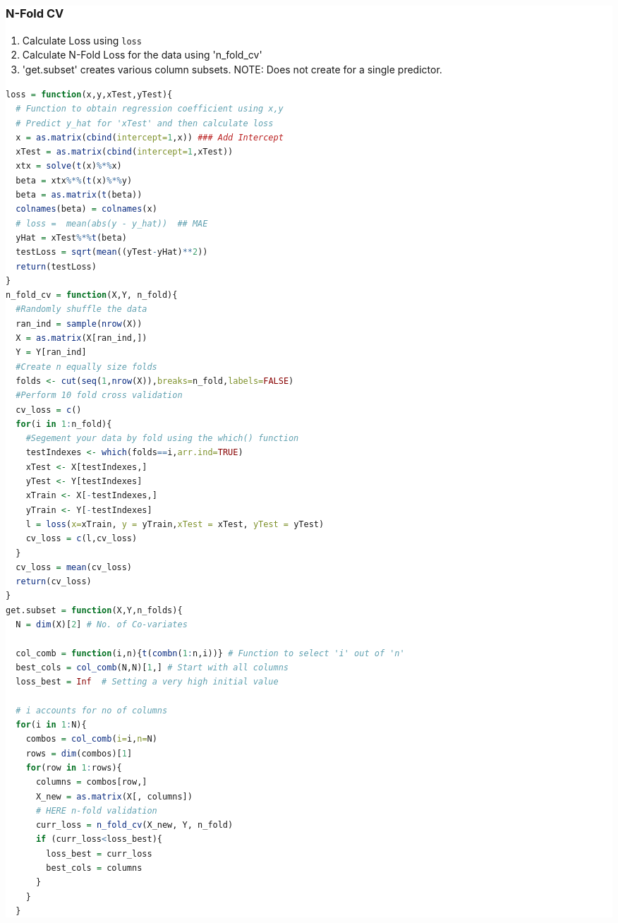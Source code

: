 <h3 id="n-cv">N-Fold CV</h3>  

  1. Calculate Loss using `loss`
  2. Calculate N-Fold Loss for the data using 'n_fold_cv'
  3. 'get.subset' creates various column subsets. NOTE: Does not create for a single predictor.

```r
loss = function(x,y,xTest,yTest){
  # Function to obtain regression coefficient using x,y
  # Predict y_hat for 'xTest' and then calculate loss
  x = as.matrix(cbind(intercept=1,x)) ### Add Intercept
  xTest = as.matrix(cbind(intercept=1,xTest))
  xtx = solve(t(x)%*%x)
  beta = xtx%*%(t(x)%*%y)
  beta = as.matrix(t(beta))
  colnames(beta) = colnames(x)
  # loss =  mean(abs(y - y_hat))  ## MAE
  yHat = xTest%*%t(beta)
  testLoss = sqrt(mean((yTest-yHat)**2)) 
  return(testLoss)
}
n_fold_cv = function(X,Y, n_fold){
  #Randomly shuffle the data
  ran_ind = sample(nrow(X))
  X = as.matrix(X[ran_ind,])
  Y = Y[ran_ind]
  #Create n equally size folds
  folds <- cut(seq(1,nrow(X)),breaks=n_fold,labels=FALSE)
  #Perform 10 fold cross validation
  cv_loss = c()
  for(i in 1:n_fold){
    #Segement your data by fold using the which() function 
    testIndexes <- which(folds==i,arr.ind=TRUE)
    xTest <- X[testIndexes,]
    yTest <- Y[testIndexes]
    xTrain <- X[-testIndexes,]
    yTrain <- Y[-testIndexes]
    l = loss(x=xTrain, y = yTrain,xTest = xTest, yTest = yTest)
    cv_loss = c(l,cv_loss)
  }
  cv_loss = mean(cv_loss)
  return(cv_loss)
}
get.subset = function(X,Y,n_folds){
  N = dim(X)[2] # No. of Co-variates
  
  col_comb = function(i,n){t(combn(1:n,i))} # Function to select 'i' out of 'n'
  best_cols = col_comb(N,N)[1,] # Start with all columns
  loss_best = Inf  # Setting a very high initial value
  
  # i accounts for no of columns
  for(i in 1:N){
    combos = col_comb(i=i,n=N)
    rows = dim(combos)[1]
    for(row in 1:rows){
      columns = combos[row,]
      X_new = as.matrix(X[, columns])
      # HERE n-fold validation
      curr_loss = n_fold_cv(X_new, Y, n_fold)
      if (curr_loss<loss_best){
        loss_best = curr_loss
        best_cols = columns
      }
    }
  }
```
